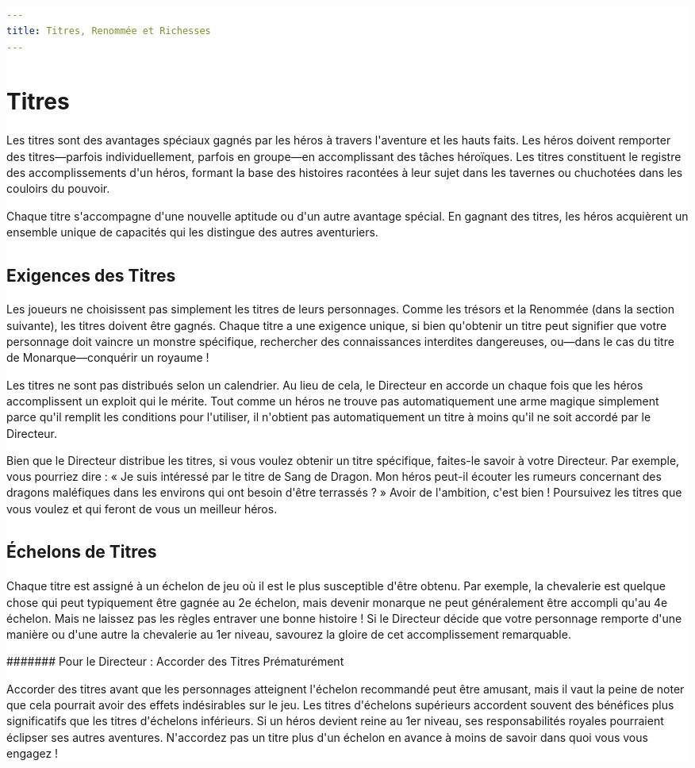 ```yaml
---
title: Titres, Renommée et Richesses
---
```

# Titres

Les titres sont des avantages spéciaux gagnés par les héros à travers l'aventure et les hauts faits. Les héros doivent remporter des titres—parfois individuellement, parfois en groupe—en accomplissant des tâches héroïques. Les titres constituent le registre des accomplissements d'un héros, formant la base des histoires racontées à leur sujet dans les tavernes ou chuchotées dans les couloirs du pouvoir.

Chaque titre s'accompagne d'une nouvelle aptitude ou d'un autre avantage spécial. En gagnant des titres, les héros acquièrent un ensemble unique de capacités qui les distingue des autres aventuriers.

## Exigences des Titres

Les joueurs ne choisissent pas simplement les titres de leurs personnages. Comme les trésors et la Renommée (dans la section suivante), les titres doivent être gagnés. Chaque titre a une exigence unique, si bien qu'obtenir un titre peut signifier que votre personnage doit vaincre un monstre spécifique, rechercher des connaissances interdites dangereuses, ou—dans le cas du titre de Monarque—conquérir un royaume !

Les titres ne sont pas distribués selon un calendrier. Au lieu de cela, le Directeur en accorde un chaque fois que les héros accomplissent un exploit qui le mérite. Tout comme un héros ne trouve pas automatiquement une arme magique simplement parce qu'il remplit les conditions pour l'utiliser, il n'obtient pas automatiquement un titre à moins qu'il ne soit accordé par le Directeur.

Bien que le Directeur distribue les titres, si vous voulez obtenir un titre spécifique, faites-le savoir à votre Directeur. Par exemple, vous pourriez dire : « Je suis intéressé par le titre de Sang de Dragon. Mon héros peut-il écouter les rumeurs concernant des dragons maléfiques dans les environs qui ont besoin d'être terrassés ? » Avoir de l'ambition, c'est bien ! Poursuivez les titres que vous voulez et qui feront de vous un meilleur héros.

## Échelons de Titres

Chaque titre est assigné à un échelon de jeu où il est le plus susceptible d'être obtenu. Par exemple, la chevalerie est quelque chose qui peut typiquement être gagnée au 2e échelon, mais devenir monarque ne peut généralement être accompli qu'au 4e échelon. Mais ne laissez pas les règles entraver une bonne histoire ! Si le Directeur décide que votre personnage remporte d'une manière ou d'une autre la chevalerie au 1er niveau, savourez la gloire de cet accomplissement remarquable.

####### Pour le Directeur : Accorder des Titres Prématurément

Accorder des titres avant que les personnages atteignent l'échelon recommandé peut être amusant, mais il vaut la peine de noter que cela pourrait avoir des effets indésirables sur le jeu. Les titres d'échelons supérieurs accordent souvent des bénéfices plus significatifs que les titres d'échelons inférieurs. Si un héros devient reine au 1er niveau, ses responsabilités royales pourraient éclipser ses autres aventures. N'accordez pas un titre plus d'un échelon en avance à moins de savoir dans quoi vous vous engagez !
